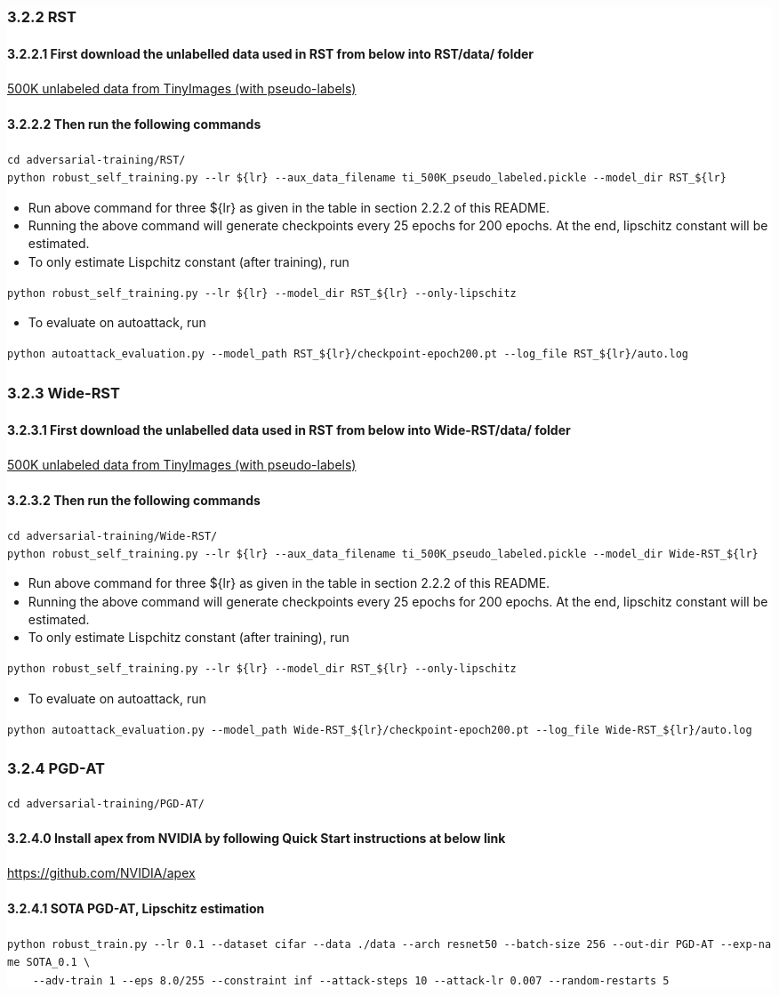 ### 3.2.2 RST
#### 3.2.2.1 First download the unlabelled data used in RST from below into RST/data/ folder
[500K unlabeled data from TinyImages (with pseudo-labels)](https://drive.google.com/open?id=1LTw3Sb5QoiCCN-6Y5PEKkq9C9W60w-Hi)

#### 3.2.2.2 Then run the following commands
```
cd adversarial-training/RST/
python robust_self_training.py --lr ${lr} --aux_data_filename ti_500K_pseudo_labeled.pickle --model_dir RST_${lr}
```
* Run above command for three ${lr} as given in the table in section 2.2.2 of this README.
* Running the above command will generate checkpoints every 25 epochs for 200 epochs. At the end, lipschitz constant will be estimated.
* To only estimate Lispchitz constant (after training), run
```
python robust_self_training.py --lr ${lr} --model_dir RST_${lr} --only-lipschitz
```
* To evaluate on autoattack, run
```
python autoattack_evaluation.py --model_path RST_${lr}/checkpoint-epoch200.pt --log_file RST_${lr}/auto.log
```

### 3.2.3 Wide-RST
#### 3.2.3.1 First download the unlabelled data used in RST from below into Wide-RST/data/ folder
[500K unlabeled data from TinyImages (with pseudo-labels)](https://drive.google.com/open?id=1LTw3Sb5QoiCCN-6Y5PEKkq9C9W60w-Hi)

#### 3.2.3.2 Then run the following commands
```
cd adversarial-training/Wide-RST/
python robust_self_training.py --lr ${lr} --aux_data_filename ti_500K_pseudo_labeled.pickle --model_dir Wide-RST_${lr}
```
* Run above command for three ${lr} as given in the table in section 2.2.2 of this README.
* Running the above command will generate checkpoints every 25 epochs for 200 epochs. At the end, lipschitz constant will be estimated.
* To only estimate Lispchitz constant (after training), run
```
python robust_self_training.py --lr ${lr} --model_dir RST_${lr} --only-lipschitz
```
* To evaluate on autoattack, run
```
python autoattack_evaluation.py --model_path Wide-RST_${lr}/checkpoint-epoch200.pt --log_file Wide-RST_${lr}/auto.log
```


### 3.2.4 PGD-AT
```
cd adversarial-training/PGD-AT/
```
#### 3.2.4.0 Install apex from NVIDIA by following Quick Start instructions at below link
https://github.com/NVIDIA/apex
#### 3.2.4.1 SOTA PGD-AT, Lipschitz estimation
```
python robust_train.py --lr 0.1 --dataset cifar --data ./data --arch resnet50 --batch-size 256 --out-dir PGD-AT --exp-name SOTA_0.1 \
    --adv-train 1 --eps 8.0/255 --constraint inf --attack-steps 10 --attack-lr 0.007 --random-restarts 5
```